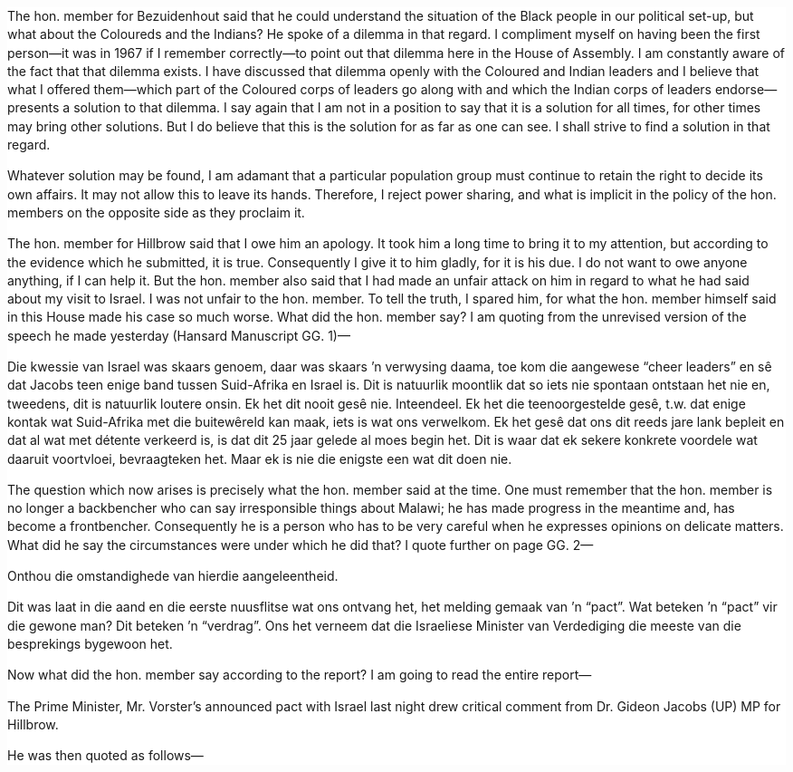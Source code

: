 <p>The hon. member for Bezuidenhout said that he could understand the situation of the Black people in our political set-up, but what about the Coloureds and the Indians&#x003F; He spoke of a dilemma in that regard. I compliment myself on having been the first person&#x2014;it was in 1967 if I remember correctly&#x2014;to point out that dilemma here in the House of Assembly. I am constantly aware of the fact that that dilemma exists. I have discussed that dilemma openly with the Coloured and Indian leaders and I believe that what I offered them&#x2014;which part of the Coloured corps of leaders go along with and which the Indian corps of leaders endorse&#x2014;presents a solution to that dilemma. I say again that I am not in a position to say that it is a solution for all times, for other times may bring other solutions. But I do believe that this is the solution for as far as one can see. I shall strive to find a solution in that regard.</p>

<p>Whatever solution may be found, I am <span class="col_5281-5282" refersTo="page_1323"/>adamant that a particular population group must continue to retain the right to decide its own affairs. It may not allow this to leave its hands. Therefore, I reject power sharing, and what is implicit in the policy of the hon. members on the opposite side as they proclaim it.</p>

<p>The hon. member for Hillbrow said that I owe him an apology. It took him a long time to bring it to my attention, but according to the evidence which he submitted, it is true. Consequently I give it to him gladly, for it is his due. I do not want to owe anyone anything, if I can help it. But the hon. member also said that I had made an unfair attack on him in regard to what he had said about my visit to Israel. I was not unfair to the hon. member. To tell the truth, I spared him, for what the hon. member himself said in this House made his case so much worse. What did the hon. member say&#x003F; I am quoting from the unrevised version of the speech he made yesterday (Hansard Manuscript GG. 1)&#x2014;</p>

<block name="quote">Die kwessie van Israel was skaars genoem, daar was skaars &#x2019;n verwysing daama, toe kom die aangewese &#x201C;cheer leaders&#x201D; en s&#x00EA; dat Jacobs teen enige band tussen Suid-Afrika en Israel is. Dit is natuurlik moontlik dat so iets nie spontaan ontstaan het nie en, tweedens, dit is natuurlik loutere onsin. Ek het dit nooit ges&#x00EA; nie. Inteendeel. Ek het die teenoorgestelde ges&#x00EA;, t.w. dat enige kontak wat Suid-Afrika met die buitew&#x00EA;reld kan maak, iets is wat ons verwelkom. Ek het ges&#x00EA; dat ons dit reeds jare lank bepleit en dat al wat met d&#x00E9;tente verkeerd is, is dat dit 25 jaar gelede al moes begin het. Dit is waar dat ek sekere konkrete voordele wat daaruit voortvloei, bevraagteken het. Maar ek is nie die enigste een wat dit doen nie.</block>

<p>The question which now arises is precisely what the hon. member said at the time. One must remember that the hon. member is no longer a backbencher who can say irresponsible things about Malawi; he has made progress in the meantime and, has become a frontbencher. Consequently he is a person who has to be very careful when he expresses opinions on delicate matters. What did he say the circumstances were under which he did that&#x003F; I quote further on page GG. 2&#x2014;</p>

<block name="quote">Onthou die omstandighede van hierdie aangeleentheid.</block>

<block name="quote">Dit was laat in die aand en die eerste nuusflitse wat ons ontvang het, het melding gemaak van &#x2019;n &#x201C;pact&#x201D;. Wat beteken &#x2019;n &#x201C;pact&#x201D; vir die gewone man&#x003F; Dit beteken &#x2019;n &#x201C;verdrag&#x201D;. Ons het verneem dat die Israeliese Minister van Verdediging die meeste van die besprekings bygewoon het.</block>

<p>Now what did the hon. member say according to the report&#x003F; I am going to read the entire report&#x2014;</p>

<block name="quote">The Prime Minister, Mr. Vorster&#x2019;s announced pact with Israel last night drew critical comment from Dr. Gideon Jacobs (UP) MP for Hillbrow.</block>

<p>He was then quoted as follows&#x2014;</p>
